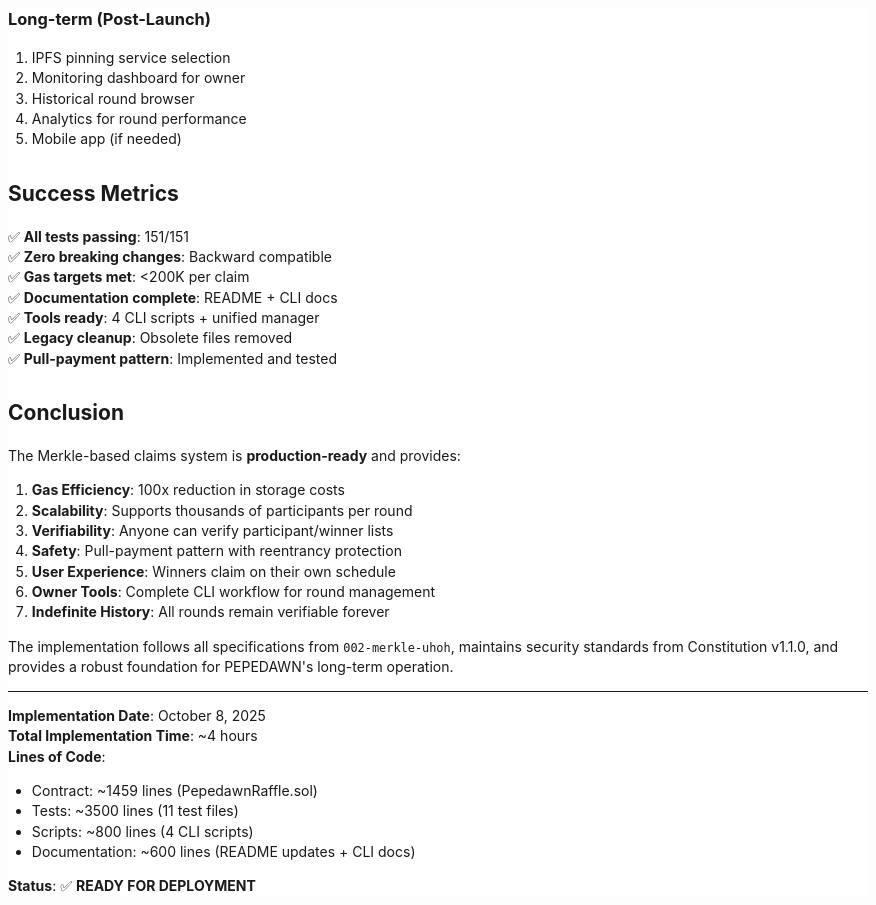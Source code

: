 ### Long-term (Post-Launch)
1. IPFS pinning service selection
2. Monitoring dashboard for owner
3. Historical round browser
4. Analytics for round performance
5. Mobile app (if needed)

## Success Metrics

✅ **All tests passing**: 151/151  
✅ **Zero breaking changes**: Backward compatible  
✅ **Gas targets met**: <200K per claim  
✅ **Documentation complete**: README + CLI docs  
✅ **Tools ready**: 4 CLI scripts + unified manager  
✅ **Legacy cleanup**: Obsolete files removed  
✅ **Pull-payment pattern**: Implemented and tested  

## Conclusion

The Merkle-based claims system is **production-ready** and provides:

1. **Gas Efficiency**: 100x reduction in storage costs
2. **Scalability**: Supports thousands of participants per round
3. **Verifiability**: Anyone can verify participant/winner lists
4. **Safety**: Pull-payment pattern with reentrancy protection
5. **User Experience**: Winners claim on their own schedule
6. **Owner Tools**: Complete CLI workflow for round management
7. **Indefinite History**: All rounds remain verifiable forever

The implementation follows all specifications from `002-merkle-uhoh`, maintains security standards from Constitution v1.1.0, and provides a robust foundation for PEPEDAWN's long-term operation.

---

**Implementation Date**: October 8, 2025  
**Total Implementation Time**: ~4 hours  
**Lines of Code**: 
- Contract: ~1459 lines (PepedawnRaffle.sol)
- Tests: ~3500 lines (11 test files)
- Scripts: ~800 lines (4 CLI scripts)
- Documentation: ~600 lines (README updates + CLI docs)

**Status**: ✅ **READY FOR DEPLOYMENT**
